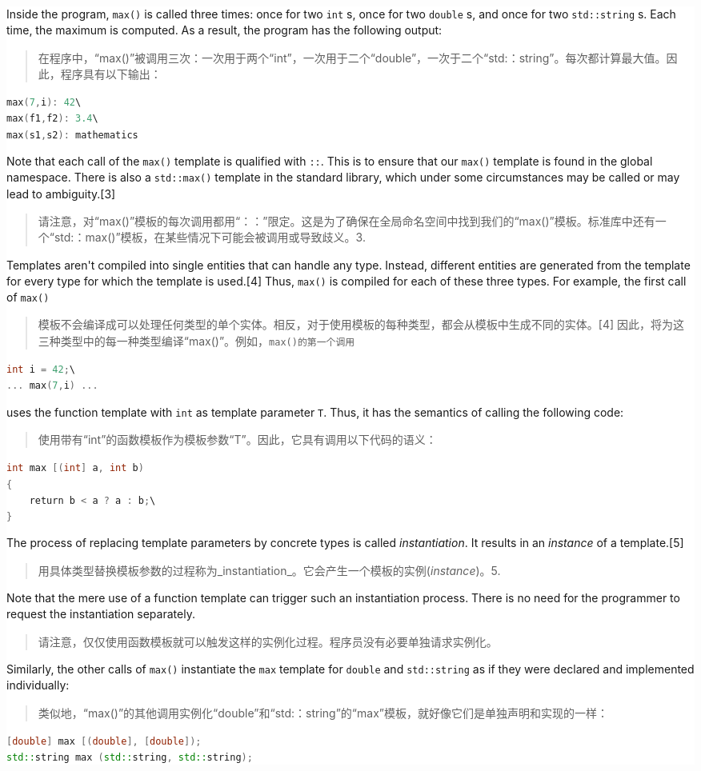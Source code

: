 Inside the program, `max()` is called three times: once for two `int` s, once for two `double` s, and once for two `std::string` s. Each time, the maximum is computed. As a result, the program has the following output:

> 在程序中，“max()”被调用三次：一次用于两个“int”，一次用于二个“double”，一次于二个“std:：string”。每次都计算最大值。因此，程序具有以下输出：

```cpp
max(7,i): 42\
max(f1,f2): 3.4\
max(s1,s2): mathematics
```

Note that each call of the `max()` template is qualified with `::`. This is to ensure that our `max()` template is found in the global namespace. There is also a `std::max()` template in the standard library, which under some circumstances may be called or may lead to ambiguity.[3]

> 请注意，对“max()”模板的每次调用都用“：：”限定。这是为了确保在全局命名空间中找到我们的“max()”模板。标准库中还有一个“std:：max()”模板，在某些情况下可能会被调用或导致歧义。3.

Templates aren't compiled into single entities that can handle any type. Instead, different entities are generated from the template for every type for which the template is used.[4] Thus, `max()` is compiled for each of these three types. For example, the first call of `max()`

> 模板不会编译成可以处理任何类型的单个实体。相反，对于使用模板的每种类型，都会从模板中生成不同的实体。[4] 因此，将为这三种类型中的每一种类型编译“max()”。例如，`max()的第一个调用`

```cpp
int i = 42;\
... max(7,i) ...
```

uses the function template with `int` as template parameter `T`. Thus, it has the semantics of calling the following code:

> 使用带有“int”的函数模板作为模板参数“T”。因此，它具有调用以下代码的语义：

```cpp
int max [(int] a, int b)
{
    return b < a ? a : b;\
}
```

The process of replacing template parameters by concrete types is called _instantiation_. It results in an _instance_ of a template.[5]

> 用具体类型替换模板参数的过程称为_instantiation_。它会产生一个模板的实例(_instance_)。5.

Note that the mere use of a function template can trigger such an instantiation process. There is no need for the programmer to request the instantiation separately.

> 请注意，仅仅使用函数模板就可以触发这样的实例化过程。程序员没有必要单独请求实例化。

Similarly, the other calls of `max()` instantiate the `max` template for `double` and `std::string` as if they were declared and implemented individually:

> 类似地，“max()”的其他调用实例化“double”和“std:：string”的“max”模板，就好像它们是单独声明和实现的一样：

```cpp
[double] max [(double], [double]);
std::string max (std::string, std::string);
```

